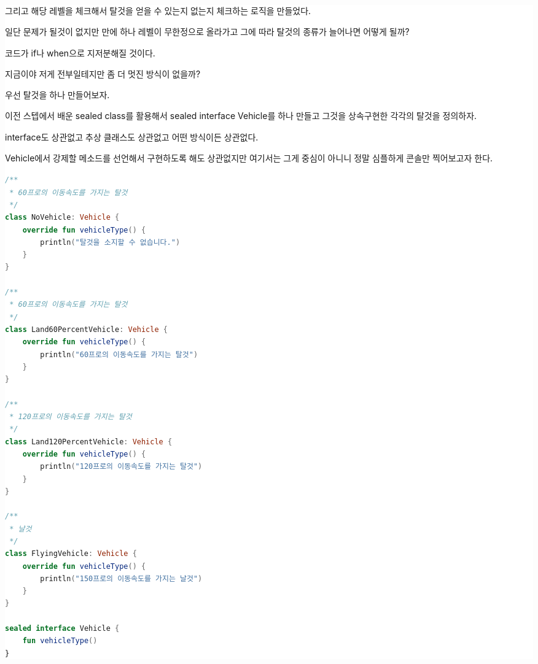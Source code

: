 그리고 해당 레벨을 체크해서 탈것을 얻을 수 있는지 없는지 체크하는 로직을 만들었다.

일단 문제가 될것이 없지만 만에 하나 레벨이 무한정으로 올라가고 그에 따라 탈것의 종류가 늘어나면 어떻게 될까?

코드가 if나 when으로 지저분해질 것이다.

지금이야 저게 전부일테지만 좀 더 멋진 방식이 없을까?

우선 탈것을 하나 만들어보자.

이전 스텝에서 배운 sealed class를 활용해서 sealed interface Vehicle를 하나 만들고 그것을 상속구현한 각각의 탈것을 정의하자.

interface도 상관없고 추상 클래스도 상관없고 어떤 방식이든 상관없다.

Vehicle에서 강제할 메소드를 선언해서 구현하도록 해도 상관없지만 여기서는 그게 중심이 아니니 정말 심플하게 콘솔만 찍어보고자 한다.

```Kotlin
/**
 * 60프로의 이동속도를 가지는 탈것
 */
class NoVehicle: Vehicle {
    override fun vehicleType() {
        println("탈것을 소지할 수 없습니다.")
    }
}

/**
 * 60프로의 이동속도를 가지는 탈것
 */
class Land60PercentVehicle: Vehicle {
    override fun vehicleType() {
        println("60프로의 이동속도를 가지는 탈것")
    }
}

/**
 * 120프로의 이동속도를 가지는 탈것
 */
class Land120PercentVehicle: Vehicle {
    override fun vehicleType() {
        println("120프로의 이동속도를 가지는 탈것")
    }
}

/**
 * 날것
 */
class FlyingVehicle: Vehicle {
    override fun vehicleType() {
        println("150프로의 이동속도를 가지는 날것")
    }
}

sealed interface Vehicle {
    fun vehicleType()
}

```
